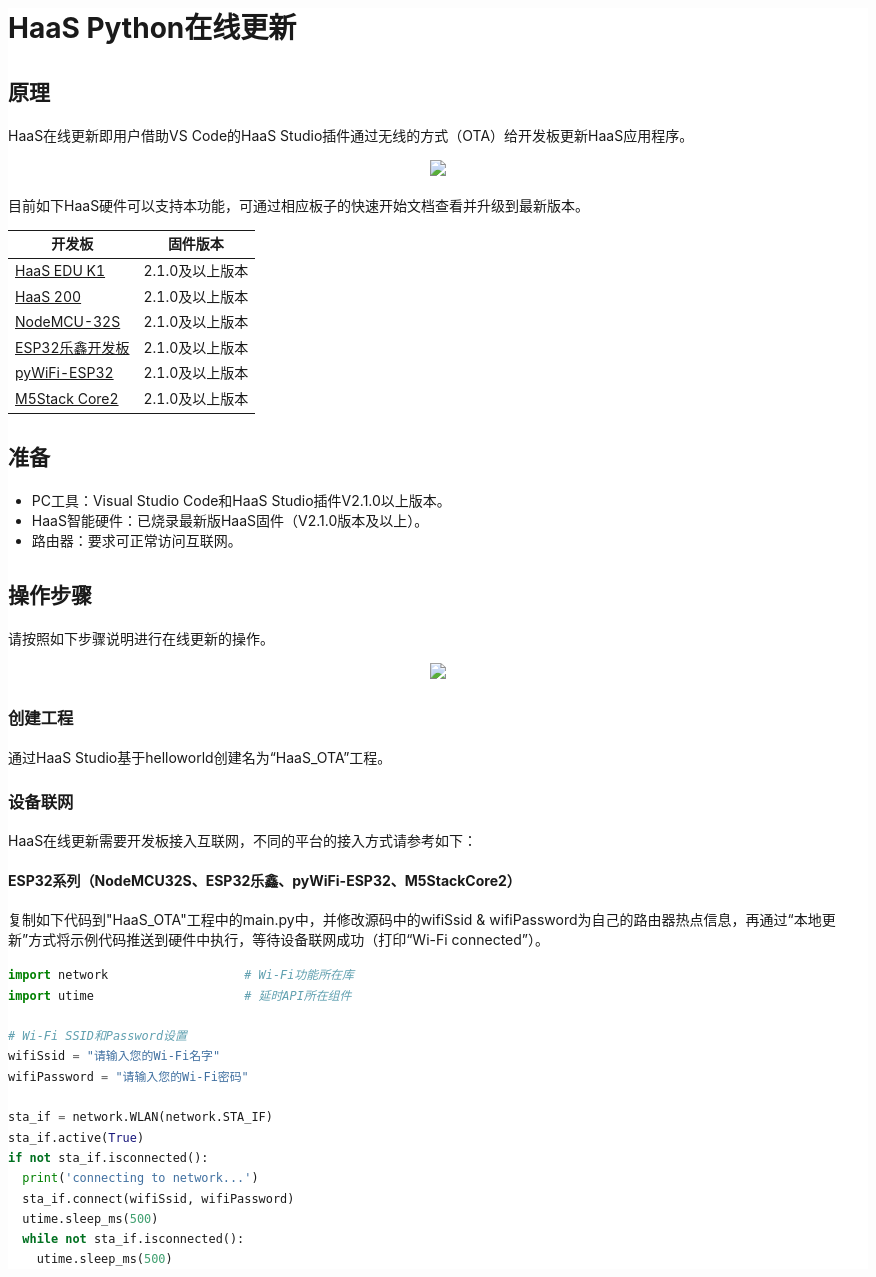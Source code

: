 # HaaS Python在线更新

## 原理
HaaS在线更新即用户借助VS Code的HaaS Studio插件通过无线的方式（OTA）给开发板更新HaaS应用程序。

<div align="center">
<img src=https://hli.aliyuncs.com/haas-static/haasapi/Python/docs/zh-CN/images/haas_studio_app_ota_overview.png width=100%/>
</div>

目前如下HaaS硬件可以支持本功能，可通过相应板子的快速开始文档查看并升级到最新版本。

| **开发板** | **固件版本** |
| --- | --- |
| [HaaS EDU K1](https://haas.iot.aliyun.com/solution/detail/hardware?versionId=800C5AB3B8A4A88800000001&dataId=800C5AB3B8A4A888) | 2.1.0及以上版本 |
| [HaaS 200](https://haas.iot.aliyun.com/solution/detail/hardware?versionId=800C8F815768381600000001&dataId=800C8F8157683816) | 2.1.0及以上版本 |
| [NodeMCU-32S](https://haas.iot.aliyun.com/solution/detail/hardware?versionId=800C0A5C37AADCDB00000001&dataId=800C0A5C37AADCDB) | 2.1.0及以上版本 |
| [ESP32乐鑫开发板](https://haas.iot.aliyun.com/solution/detail/hardware?versionId=800C9562896F994200000001&dataId=800C9562896F9942) | 2.1.0及以上版本 |
| [pyWiFi-ESP32](https://haas.iot.aliyun.com/solution/detail/hardware?versionId=800C55C67883087B00000001&dataId=800C55C67883087B) | 2.1.0及以上版本 |
| [M5Stack Core2](https://haas.iot.aliyun.com/solution/detail/hardware?versionId=800C84FAF561DF6A00000001&dataId=800C84FAF561DF6A) | 2.1.0及以上版本 |

## 准备

- PC工具：Visual Studio Code和HaaS Studio插件V2.1.0以上版本。
- HaaS智能硬件：已烧录最新版HaaS固件（V2.1.0版本及以上）。
- 路由器：要求可正常访问互联网。

## 操作步骤
请按照如下步骤说明进行在线更新的操作。

<div align="center">
<img src=https://hli.aliyuncs.com/haas-static/haasapi/Python/docs/zh-CN/images/haas_studio_app_ota_steps.png width=100%/>
</div>

### 创建工程
通过HaaS Studio基于helloworld创建名为“HaaS_OTA”工程。
### 设备联网
HaaS在线更新需要开发板接入互联网，不同的平台的接入方式请参考如下：
#### ESP32系列（NodeMCU32S、ESP32乐鑫、pyWiFi-ESP32、M5StackCore2）
复制如下代码到"HaaS_OTA"工程中的main.py中，并修改源码中的wifiSsid & wifiPassword为自己的路由器热点信息，再通过“本地更新”方式将示例代码推送到硬件中执行，等待设备联网成功（打印“Wi-Fi connected”）。
```python
import network                   # Wi-Fi功能所在库
import utime                     # 延时API所在组件

# Wi-Fi SSID和Password设置
wifiSsid = "请输入您的Wi-Fi名字"
wifiPassword = "请输入您的Wi-Fi密码"

sta_if = network.WLAN(network.STA_IF)
sta_if.active(True)
if not sta_if.isconnected():
  print('connecting to network...')
  sta_if.connect(wifiSsid, wifiPassword)
  utime.sleep_ms(500)
  while not sta_if.isconnected():
    utime.sleep_ms(500)
```